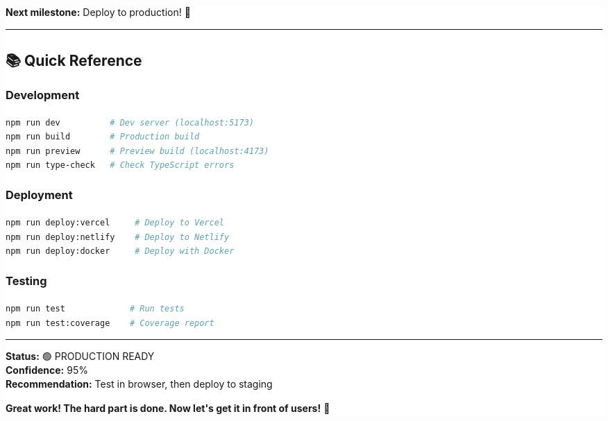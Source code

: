 **Next milestone:** Deploy to production! 🎊

---

## 📚 Quick Reference

### Development
```bash
npm run dev          # Dev server (localhost:5173)
npm run build        # Production build
npm run preview      # Preview build (localhost:4173)
npm run type-check   # Check TypeScript errors
```

### Deployment
```bash
npm run deploy:vercel     # Deploy to Vercel
npm run deploy:netlify    # Deploy to Netlify
npm run deploy:docker     # Deploy with Docker
```

### Testing
```bash
npm run test             # Run tests
npm run test:coverage    # Coverage report
```

---

**Status:** 🟢 PRODUCTION READY  
**Confidence:** 95%  
**Recommendation:** Test in browser, then deploy to staging  

**Great work! The hard part is done. Now let's get it in front of users!** 🚀
